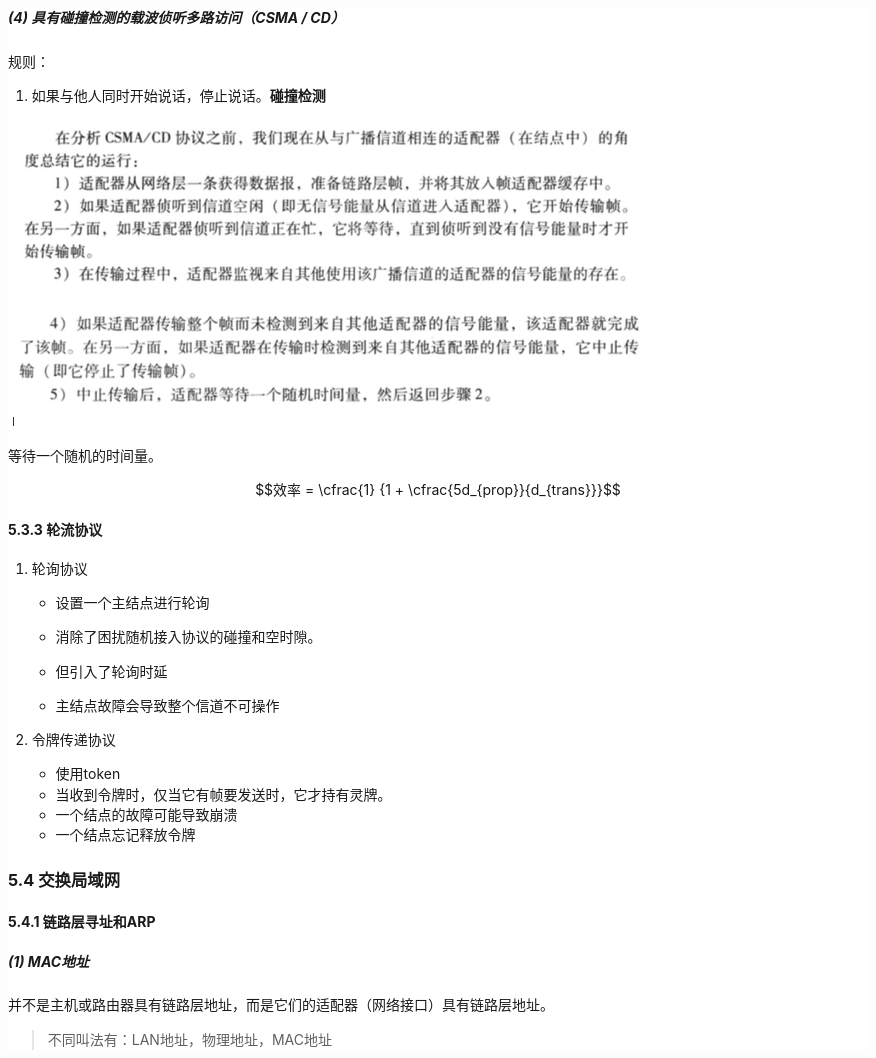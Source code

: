 
##### (4) 具有碰撞检测的载波侦听多路访问（CSMA / CD） 

规则：

1. 如果与他人同时开始说话，停止说话。__碰撞检测__

![image-20190113153556779](assets/image-20190113153556779.png)

等待一个随机的时间量。

$$效率 = \cfrac{1} {1 + \cfrac{5d_{prop}}{d_{trans}}}$$



#### 5.3.3 轮流协议

1. 轮询协议

   * 设置一个主结点进行轮询

   * 消除了困扰随机接入协议的碰撞和空时隙。
   * 但引入了轮询时延
   * 主结点故障会导致整个信道不可操作

2. 令牌传递协议

   * 使用token
   * 当收到令牌时，仅当它有帧要发送时，它才持有灵牌。
   * 一个结点的故障可能导致崩溃
   * 一个结点忘记释放令牌

### 5.4 交换局域网

#### 5.4.1 链路层寻址和ARP

##### (1) MAC地址

并不是主机或路由器具有链路层地址，而是它们的适配器（网络接口）具有链路层地址。

>  不同叫法有：LAN地址，物理地址，MAC地址
